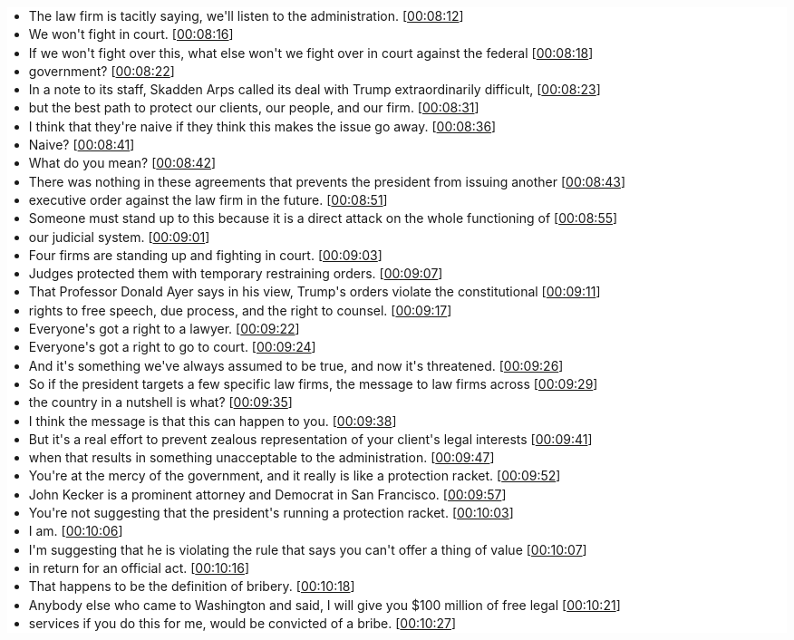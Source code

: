 *  The law firm is tacitly saying, we'll listen to the administration. [[00:08:12](https://www.youtube.com/watch?v=FGYyB5bSl8Y&t=492.78s)]
*  We won't fight in court. [[00:08:16](https://www.youtube.com/watch?v=FGYyB5bSl8Y&t=496.85999999999996s)]
*  If we won't fight over this, what else won't we fight over in court against the federal [[00:08:18](https://www.youtube.com/watch?v=FGYyB5bSl8Y&t=498.65999999999997s)]
*  government? [[00:08:22](https://www.youtube.com/watch?v=FGYyB5bSl8Y&t=502.38s)]
*  In a note to its staff, Skadden Arps called its deal with Trump extraordinarily difficult, [[00:08:23](https://www.youtube.com/watch?v=FGYyB5bSl8Y&t=503.85999999999996s)]
*  but the best path to protect our clients, our people, and our firm. [[00:08:31](https://www.youtube.com/watch?v=FGYyB5bSl8Y&t=511.44s)]
*  I think that they're naive if they think this makes the issue go away. [[00:08:36](https://www.youtube.com/watch?v=FGYyB5bSl8Y&t=516.6999999999999s)]
*  Naive? [[00:08:41](https://www.youtube.com/watch?v=FGYyB5bSl8Y&t=521.5s)]
*  What do you mean? [[00:08:42](https://www.youtube.com/watch?v=FGYyB5bSl8Y&t=522.66s)]
*  There was nothing in these agreements that prevents the president from issuing another [[00:08:43](https://www.youtube.com/watch?v=FGYyB5bSl8Y&t=523.66s)]
*  executive order against the law firm in the future. [[00:08:51](https://www.youtube.com/watch?v=FGYyB5bSl8Y&t=531.66s)]
*  Someone must stand up to this because it is a direct attack on the whole functioning of [[00:08:55](https://www.youtube.com/watch?v=FGYyB5bSl8Y&t=535.58s)]
*  our judicial system. [[00:09:01](https://www.youtube.com/watch?v=FGYyB5bSl8Y&t=541.9s)]
*  Four firms are standing up and fighting in court. [[00:09:03](https://www.youtube.com/watch?v=FGYyB5bSl8Y&t=543.9s)]
*  Judges protected them with temporary restraining orders. [[00:09:07](https://www.youtube.com/watch?v=FGYyB5bSl8Y&t=547.82s)]
*  That Professor Donald Ayer says in his view, Trump's orders violate the constitutional [[00:09:11](https://www.youtube.com/watch?v=FGYyB5bSl8Y&t=551.74s)]
*  rights to free speech, due process, and the right to counsel. [[00:09:17](https://www.youtube.com/watch?v=FGYyB5bSl8Y&t=557.4s)]
*  Everyone's got a right to a lawyer. [[00:09:22](https://www.youtube.com/watch?v=FGYyB5bSl8Y&t=562.98s)]
*  Everyone's got a right to go to court. [[00:09:24](https://www.youtube.com/watch?v=FGYyB5bSl8Y&t=564.5s)]
*  And it's something we've always assumed to be true, and now it's threatened. [[00:09:26](https://www.youtube.com/watch?v=FGYyB5bSl8Y&t=566.1s)]
*  So if the president targets a few specific law firms, the message to law firms across [[00:09:29](https://www.youtube.com/watch?v=FGYyB5bSl8Y&t=569.98s)]
*  the country in a nutshell is what? [[00:09:35](https://www.youtube.com/watch?v=FGYyB5bSl8Y&t=575.96s)]
*  I think the message is that this can happen to you. [[00:09:38](https://www.youtube.com/watch?v=FGYyB5bSl8Y&t=578.52s)]
*  But it's a real effort to prevent zealous representation of your client's legal interests [[00:09:41](https://www.youtube.com/watch?v=FGYyB5bSl8Y&t=581.5799999999999s)]
*  when that results in something unacceptable to the administration. [[00:09:47](https://www.youtube.com/watch?v=FGYyB5bSl8Y&t=587.8s)]
*  You're at the mercy of the government, and it really is like a protection racket. [[00:09:52](https://www.youtube.com/watch?v=FGYyB5bSl8Y&t=592.4399999999999s)]
*  John Kecker is a prominent attorney and Democrat in San Francisco. [[00:09:57](https://www.youtube.com/watch?v=FGYyB5bSl8Y&t=597.88s)]
*  You're not suggesting that the president's running a protection racket. [[00:10:03](https://www.youtube.com/watch?v=FGYyB5bSl8Y&t=603.16s)]
*  I am. [[00:10:06](https://www.youtube.com/watch?v=FGYyB5bSl8Y&t=606.56s)]
*  I'm suggesting that he is violating the rule that says you can't offer a thing of value [[00:10:07](https://www.youtube.com/watch?v=FGYyB5bSl8Y&t=607.76s)]
*  in return for an official act. [[00:10:16](https://www.youtube.com/watch?v=FGYyB5bSl8Y&t=616.3199999999999s)]
*  That happens to be the definition of bribery. [[00:10:18](https://www.youtube.com/watch?v=FGYyB5bSl8Y&t=618.66s)]
*  Anybody else who came to Washington and said, I will give you $100 million of free legal [[00:10:21](https://www.youtube.com/watch?v=FGYyB5bSl8Y&t=621.4s)]
*  services if you do this for me, would be convicted of a bribe. [[00:10:27](https://www.youtube.com/watch?v=FGYyB5bSl8Y&t=627.6999999999999s)]